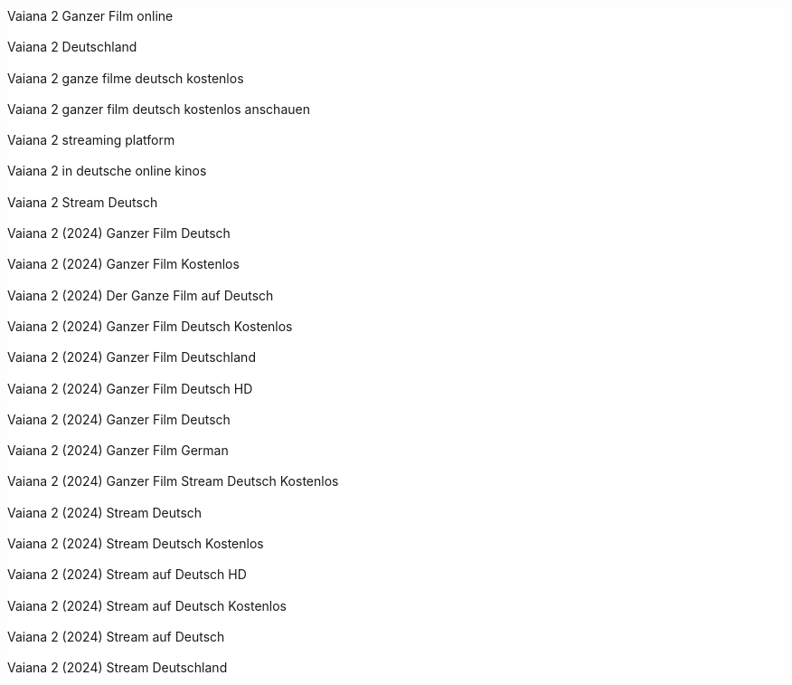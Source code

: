 Vaiana 2 Ganzer Film online

Vaiana 2 Deutschland

Vaiana 2 ganze filme deutsch kostenlos

Vaiana 2 ganzer film deutsch kostenlos anschauen

Vaiana 2 streaming platform

Vaiana 2 in deutsche online kinos

Vaiana 2 Stream Deutsch

Vaiana 2 (2024) Ganzer Film Deutsch

Vaiana 2 (2024) Ganzer Film Kostenlos

Vaiana 2 (2024) Der Ganze Film auf Deutsch

Vaiana 2 (2024) Ganzer Film Deutsch Kostenlos

Vaiana 2 (2024) Ganzer Film Deutschland

Vaiana 2 (2024) Ganzer Film Deutsch HD

Vaiana 2 (2024) Ganzer Film Deutsch

Vaiana 2 (2024) Ganzer Film German

Vaiana 2 (2024) Ganzer Film Stream Deutsch Kostenlos

Vaiana 2 (2024) Stream Deutsch

Vaiana 2 (2024) Stream Deutsch Kostenlos

Vaiana 2 (2024) Stream auf Deutsch HD

Vaiana 2 (2024) Stream auf Deutsch Kostenlos

Vaiana 2 (2024) Stream auf Deutsch

Vaiana 2 (2024) Stream Deutschland
